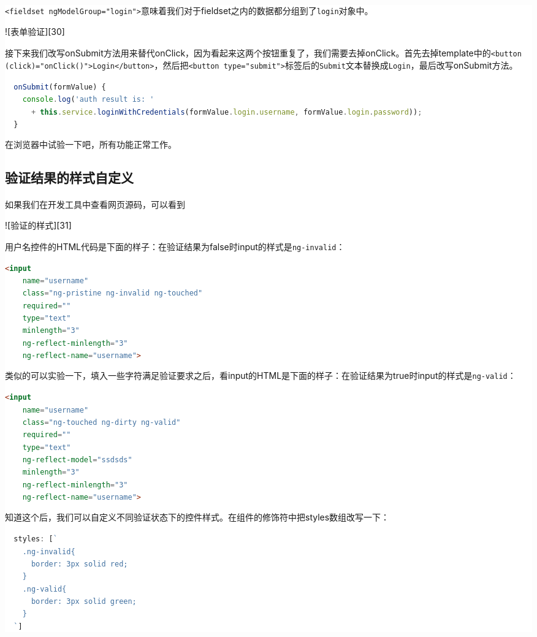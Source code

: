 ```html
```

`<fieldset ngModelGroup="login">`意味着我们对于fieldset之内的数据都分组到了`login`对象中。

![表单验证][30]

接下来我们改写onSubmit方法用来替代onClick，因为看起来这两个按钮重复了，我们需要去掉onClick。首先去掉template中的`<button (click)="onClick()">Login</button>`，然后把`<button type="submit">`标签后的`Submit`文本替换成`Login`，最后改写onSubmit方法。
```javascript
  onSubmit(formValue) {
    console.log('auth result is: '
      + this.service.loginWithCredentials(formValue.login.username, formValue.login.password));
  }
```
在浏览器中试验一下吧，所有功能正常工作。

## 验证结果的样式自定义

如果我们在开发工具中查看网页源码，可以看到

![验证的样式][31]

用户名控件的HTML代码是下面的样子：在验证结果为false时input的样式是`ng-invalid`：

```html
<input 
    name="username" 
    class="ng-pristine ng-invalid ng-touched" 
    required="" 
    type="text" 
    minlength="3" 
    ng-reflect-minlength="3" 
    ng-reflect-name="username">
```

类似的可以实验一下，填入一些字符满足验证要求之后，看input的HTML是下面的样子：在验证结果为true时input的样式是`ng-valid`：

```html
<input 
    name="username" 
    class="ng-touched ng-dirty ng-valid" 
    required="" 
    type="text" 
    ng-reflect-model="ssdsds" 
    minlength="3" 
    ng-reflect-minlength="3" 
    ng-reflect-name="username">
```

知道这个后，我们可以自定义不同验证状态下的控件样式。在组件的修饰符中把styles数组改写一下：

```javascript
  styles: [`
    .ng-invalid{
      border: 3px solid red;
    }
    .ng-valid{
      border: 3px solid green;
    }
  `]
```
